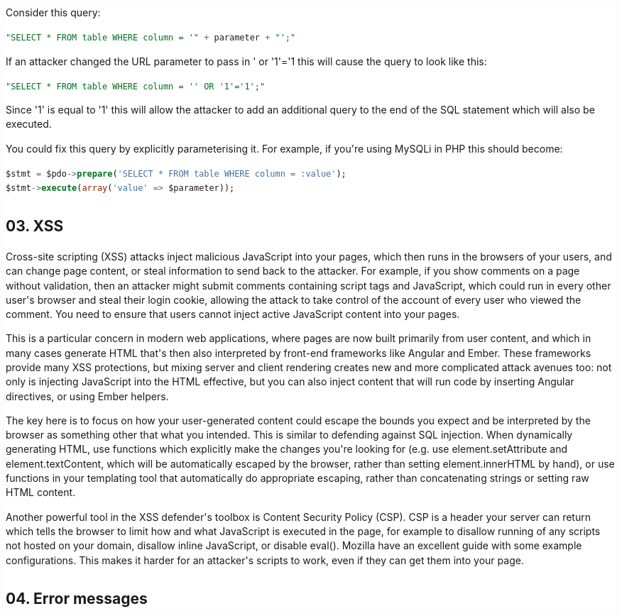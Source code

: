 Consider this query:

```sql
"SELECT * FROM table WHERE column = '" + parameter + "';"
```
If an attacker changed the URL parameter to pass in ' or '1'='1 this will cause the query to look like this:

```sql
"SELECT * FROM table WHERE column = '' OR '1'='1';"
```

Since '1' is equal to '1' this will allow the attacker to add an additional query to the end of the SQL statement which will also be executed.

You could fix this query by explicitly parameterising it. For example, if you're using MySQLi in PHP this should become:

```sql
$stmt = $pdo->prepare('SELECT * FROM table WHERE column = :value');
$stmt->execute(array('value' => $parameter));
```

## 03. XSS

Cross-site scripting (XSS) attacks inject malicious JavaScript into your pages, which then runs in the browsers of your users, and can change page content, or steal information to send back to the attacker. For example, if you show comments on a page without validation, then an attacker might submit comments containing script tags and JavaScript, which could run in every other user's browser and steal their login cookie, allowing the attack to take control of the account of every user who viewed the comment. You need to ensure that users cannot inject active JavaScript content into your pages.

This is a particular concern in modern web applications, where pages are now built primarily from user content, and which in many cases generate HTML that's then also interpreted by front-end frameworks like Angular and Ember. These frameworks provide many XSS protections, but mixing server and client rendering creates new and more complicated attack avenues too: not only is injecting JavaScript into the HTML effective, but you can also inject content that will run code by inserting Angular directives, or using Ember helpers.

The key here is to focus on how your user-generated content could escape the bounds you expect and be interpreted by the browser as something other that what you intended. This is similar to defending against SQL injection. When dynamically generating HTML, use functions which explicitly make the changes you're looking for (e.g. use element.setAttribute and element.textContent, which will be automatically escaped by the browser, rather than setting element.innerHTML by hand), or use functions in your templating tool that automatically do appropriate escaping, rather than concatenating strings or setting raw HTML content.

Another powerful tool in the XSS defender's toolbox is Content Security Policy (CSP). CSP is a header your server can return which tells the browser to limit how and what JavaScript is executed in the page, for example to disallow running of any scripts not hosted on your domain, disallow inline JavaScript, or disable eval(). Mozilla have an excellent guide with some example configurations. This makes it harder for an attacker's scripts to work, even if they can get them into your page.

## 04. Error messages
